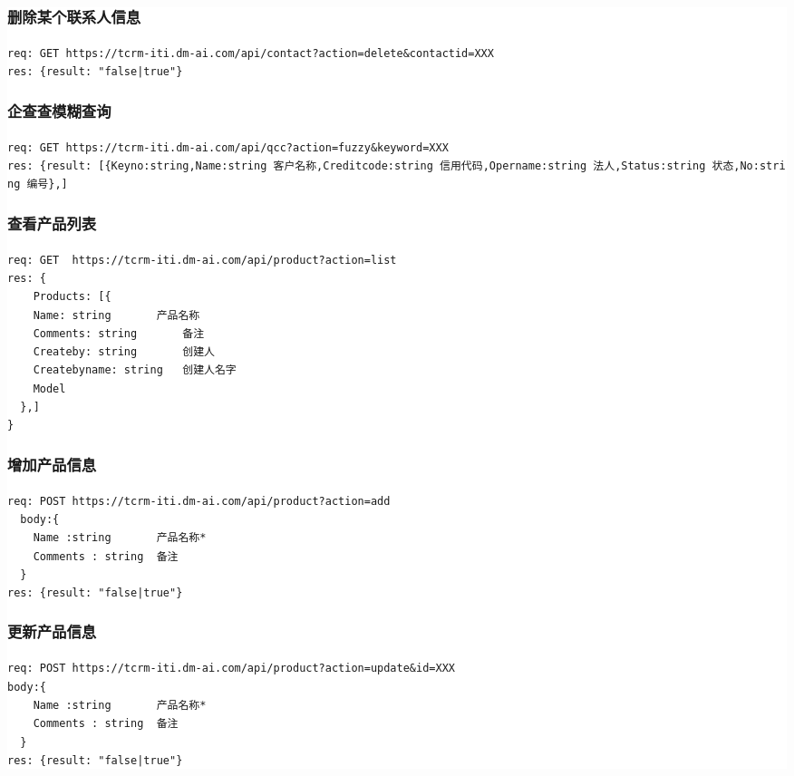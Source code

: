 

### 删除某个联系人信息
```
req: GET https://tcrm-iti.dm-ai.com/api/contact?action=delete&contactid=XXX
res: {result: "false|true"}
```



### 企查查模糊查询
```
req: GET https://tcrm-iti.dm-ai.com/api/qcc?action=fuzzy&keyword=XXX
res: {result: [{Keyno:string,Name:string 客户名称,Creditcode:string 信用代码,Opername:string 法人,Status:string 状态,No:string 编号},]	
```




### 查看产品列表
```
req: GET  https://tcrm-iti.dm-ai.com/api/product?action=list
res: {
    Products: [{
    Name: string       产品名称
    Comments: string       备注
    Createby: string       创建人
    Createbyname: string   创建人名字
    Model  
  },]  
}
```




### 增加产品信息
```
req: POST https://tcrm-iti.dm-ai.com/api/product?action=add
  body:{
    Name :string       产品名称*
    Comments : string  备注
  }
res: {result: "false|true"}
```



### 更新产品信息
```
req: POST https://tcrm-iti.dm-ai.com/api/product?action=update&id=XXX
body:{
    Name :string       产品名称*
    Comments : string  备注
  }
res: {result: "false|true"}
```
